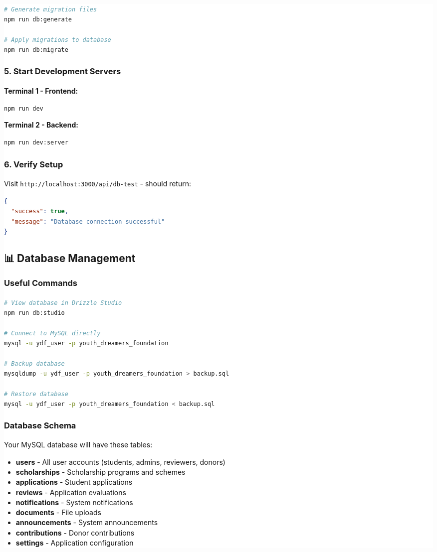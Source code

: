 ```bash
# Generate migration files
npm run db:generate

# Apply migrations to database
npm run db:migrate
```

### 5. Start Development Servers

**Terminal 1 - Frontend:**
```bash
npm run dev
```

**Terminal 2 - Backend:**
```bash
npm run dev:server
```

### 6. Verify Setup

Visit `http://localhost:3000/api/db-test` - should return:
```json
{
  "success": true,
  "message": "Database connection successful"
}
```

## 📊 Database Management

### Useful Commands

```bash
# View database in Drizzle Studio
npm run db:studio

# Connect to MySQL directly
mysql -u ydf_user -p youth_dreamers_foundation

# Backup database
mysqldump -u ydf_user -p youth_dreamers_foundation > backup.sql

# Restore database
mysql -u ydf_user -p youth_dreamers_foundation < backup.sql
```

### Database Schema

Your MySQL database will have these tables:
- **users** - All user accounts (students, admins, reviewers, donors)
- **scholarships** - Scholarship programs and schemes
- **applications** - Student applications
- **reviews** - Application evaluations
- **notifications** - System notifications
- **documents** - File uploads
- **announcements** - System announcements
- **contributions** - Donor contributions
- **settings** - Application configuration
